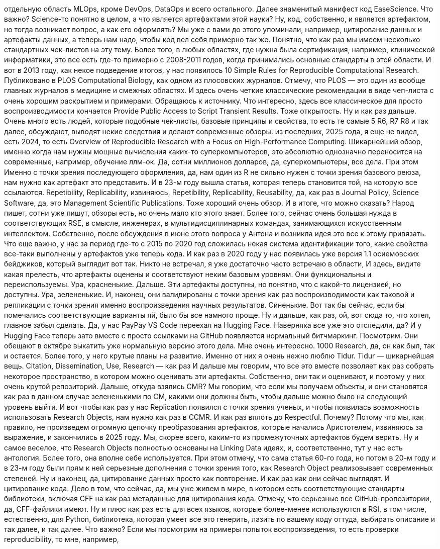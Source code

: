 отдельную область MLOps, кроме DevOps, DataOps и всего остального. Далее знаменитый манифест код EaseScience. Что важно? Science-то понятно в целом, а что является артефактами этой науки? Ну, код, собственно, и является артефактом, но тогда возникает вопрос, а как его оформлять? Мы уже с вами до этого упоминали, например, цитирование данных и артефакты данных, а теперь нам надо, чтобы код вел себя примерно так же. Понятно, что как раз мы имеем несколько стандартных чек-листов на эту тему. Более того, в любых областях, где нужна была сертификация, например, клинической информатики, это все есть где-то примерно с 2008-2011 годов, когда принимались основные стандарты в этой области. И вот в 2013 году, как некое подведение итогов, у нас появилось 10 Simple Rules for Reproducible Computational Research. Публиковано в PLOS Computational Biology, как одном из плосовских журналов. Отмечу, что PLOS — это один из вообще главных журналов в медицине и смежных областях. И здесь очень четкие классические рекомендации в виде чеп-листа с очень хорошим раскрытием и примерами. Обращаюсь к источнику. Что интересно, здесь все классическое для просто воспроизводимости кончается Provide Public Access to Script Transient Results. Тоже открытость. Ну и как раз дальше. Очень много есть людей, которые подобные чек-листы, базовые принципы и свойства, то есть те самые 5 R6, R7 R8 и так далее, обсуждают, выводят некие следствия и делают современные обзоры. из последних, 2025 года, я еще не видел, есть 2024, то есть Overview of Reproducible Research with a Focus on High-Performance Computing. Шикарнейший обзор, именно когда нам нужны мощные вычисления каких-то суперкомпьютеров, это абсолютно однозначно переносится на современные, например, обучение ллм-ок. Да, сотни миллионов долларов, да, суперкомпьютеры, все дела. При этом Именно с точки зрения последующего оформления, да, нам один из R не сильно нужен с точки зрения базового реюза, нам нужно как артефакт это представить. И в 23-м году вышла статья, которая теперь становится той, на которую все ссылаются. Repetibility, Replicability, извиняюсь, Repetibility, Replicability, Reusability, да, как раз в Journal Policy, Science Software, да, это Management Scientific Publications. Тоже хороший очень обзор. И в итоге, что можно сказать? Народ пишет, сотни уже пишут, обзоры есть, но очень мало кто этого знает. Более того, сейчас очень большая нужда в соответствующих RSE, в смысле, инженерах, в мультидисциплинарных командах, занимающихся искусственным интеллектом. Собственно, после обсуждения в июне этого вопроса у Антона и возникла идея это все к этому привязать. Что еще важно, у нас за период где-то с 2015 по 2020 год сложилась некая система идентификации того, какие свойства все-таки выполнены у артефактов уже теперь кода. И как раз в 2020 году у нас появилась уже версия 1.1 осиемовских бейджиков, который выглядит вот так. Никто не встречал, я уже достаточно часто встречаю в области, И здесь, видите какая прелесть, что артефакты оценены и соответствуют неким базовым уровням. Они функциональны и переиспользуемы. Ура, красненькие. Дальше. Эти артефакты доступны, но понятно, что с какой-то лицензией, но доступны. Ура, зелененькие. И, наконец, они валидированы с точки зрения как раз воспроизводимости как таковой и репликации с точки зрения именно воспроизведения научных результатов. Синенькие. Вот так бы сейчас, если бы помечались соответствующие варианты яй, было бы все намного проще. Ну и дальше, как раз, ой, вот сюда то, что хотел, главное забыл сделать. Да, у нас PayPay VS Code переехал на Hugging Face. Наверняка все уже это отследили, да? И у Hugging Face теперь зато вместе с просто ссылками на GitHub появляется нормальный битчмаркинг. Посмотрим. Они обещают в октябре выкатить уже нормальную версию этого дела. Мне очень интересно. 1000 Research, да, он как был, так и остается. Более того, у него крутые планы на развитие. Именно от них я очень нежно люблю Tidur. Tidur — шикарнейшая вещь. Citation, Dissemination, Use, Research — как раз И дальше мы говорим, что все это вместе позволяет как раз собрать некоторое пространство, в котором можно оценивать эти артефакты. Собственно, они так и оценивают, и поэтому у них очень крутой репозиторий. Дальше, откуда взялись CMR? Мы говорим, что если мы получаем объекты, и они становятся как раз в данном случае зелененькими по CM, какими они должны быть, чтобы дальше можно было на следующий уровень выйти. И вот чтобы как раз у нас Replication появился с точки зрения ученых, и чтобы появилась возможность использовать Research Objects, нам нужно как раз в CCMR. И как раз вплоть до Respectful. Почему? Потому что мы, как правило, не произведем огромную цепочку преобразования артефактов, которые начались Аристотелем, извиняюсь за выражение, и закончились в 2025 году. Мы, скорее всего, каким-то из промежуточных артефактов будем верить. Ну и самое веселое, что Research Objects полностью основаны на Linking Data идеях, и, соответственно, тут у нас есть антология. Более того, она вполне себе используется. При этом отмечу, что сама статья 60-го года, но потом в 20-м году и в 23-м году были прям к ней серьезные дополнения с точки зрения того, как Research Object реализовывает современных степеней. Ну и наконец, да, цитирование данных просто как повторение. И как раз как они сейчас выглядят. И цитирование кода. Дело в том, что сейчас, да, мы уже живем в мире, в котором есть соответствующие стандарты библиотеки, включая CFF на как раз метаданные для цитирования кода. Отмечу, что серьезные все GitHub-пропозитории, да, CFF-файлики имеют. Ну и плюс как раз есть для всех языков, которые более-менее используются в RSI, в том числе, естественно, для Python, библиотека, которая умеет все это генерить, лазить по вашему коду оттуда, выбирать описание и так далее, и так далее. Что важно? Если мы посмотрим на примеры попыток воспроизведения, то есть проверки reproducibility, то мне, например,